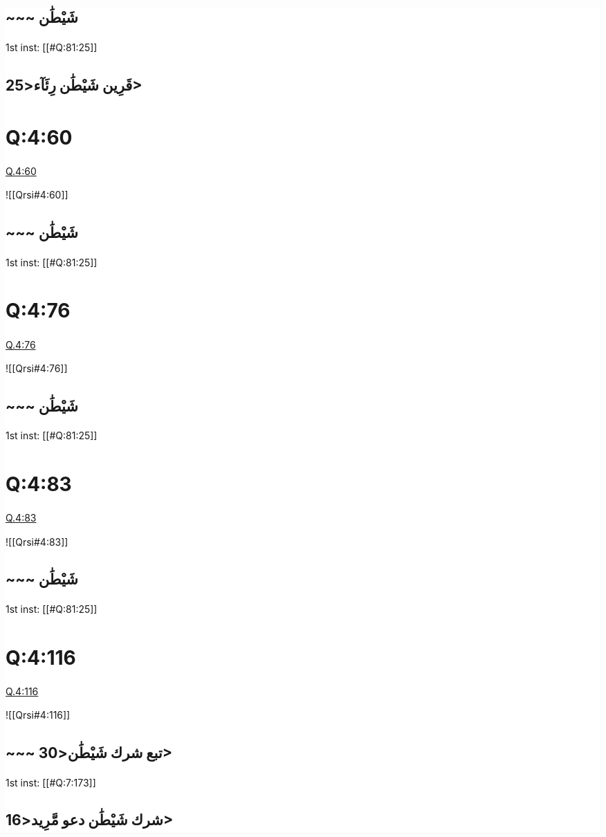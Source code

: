 ## ~~~ شَيْطَٰن
1st inst: [[#Q:81:25]]


## قَرِين شَيْطَٰن رِئَآء<25>


# Q:4:60
[Q.4:60](https://quran.com/4:60/tafsirs/ar-tafsir-al-tabari)

![[Qrsi#4:60]]

## ~~~ شَيْطَٰن
1st inst: [[#Q:81:25]]


# Q:4:76
[Q.4:76](https://quran.com/4:76/tafsirs/ar-tafsir-al-tabari)

![[Qrsi#4:76]]

## ~~~ شَيْطَٰن
1st inst: [[#Q:81:25]]


# Q:4:83
[Q.4:83](https://quran.com/4:83/tafsirs/ar-tafsir-al-tabari)

![[Qrsi#4:83]]

## ~~~ شَيْطَٰن
1st inst: [[#Q:81:25]]


# Q:4:116
[Q.4:116](https://quran.com/4:116/tafsirs/ar-tafsir-al-tabari)

![[Qrsi#4:116]]

## ~~~ تبع شرك شَيْطَٰن<30>
1st inst: [[#Q:7:173]]


## شرك شَيْطَٰن دعو مَّرِيد<16>
